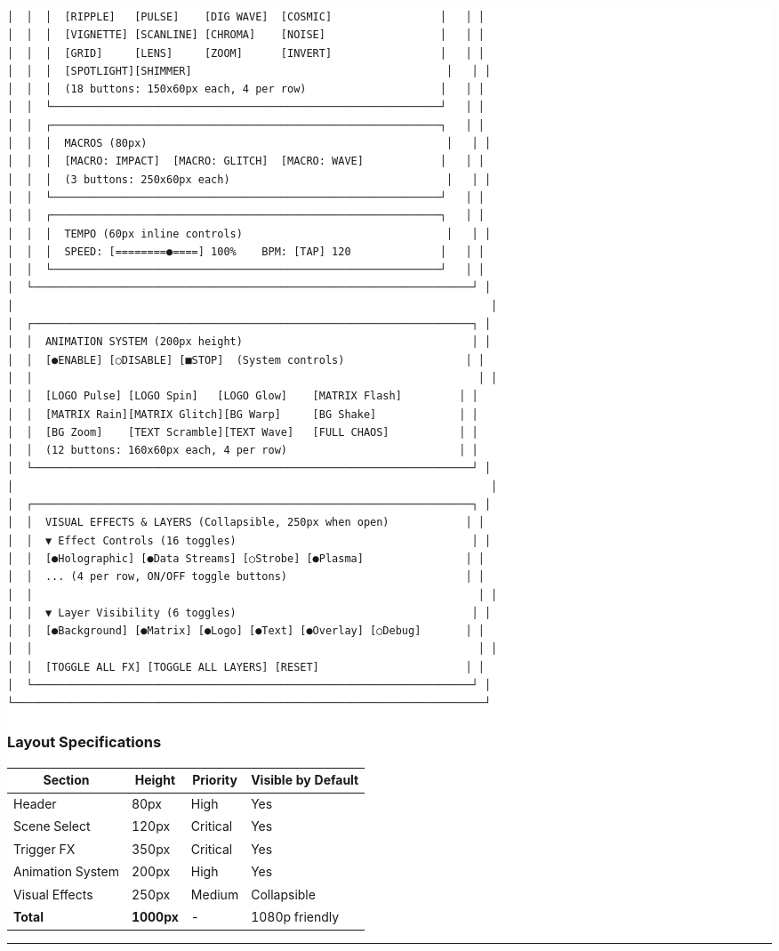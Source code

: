 ```
│  │  │  [RIPPLE]   [PULSE]    [DIG WAVE]  [COSMIC]                 │   │ │
│  │  │  [VIGNETTE] [SCANLINE] [CHROMA]    [NOISE]                  │   │ │
│  │  │  [GRID]     [LENS]     [ZOOM]      [INVERT]                 │   │ │
│  │  │  [SPOTLIGHT][SHIMMER]                                        │   │ │
│  │  │  (18 buttons: 150x60px each, 4 per row)                     │   │ │
│  │  └─────────────────────────────────────────────────────────────┘   │ │
│  │  ┌─────────────────────────────────────────────────────────────┐   │ │
│  │  │  MACROS (80px)                                               │   │ │
│  │  │  [MACRO: IMPACT]  [MACRO: GLITCH]  [MACRO: WAVE]            │   │ │
│  │  │  (3 buttons: 250x60px each)                                  │   │ │
│  │  └─────────────────────────────────────────────────────────────┘   │ │
│  │  ┌─────────────────────────────────────────────────────────────┐   │ │
│  │  │  TEMPO (60px inline controls)                                │   │ │
│  │  │  SPEED: [========●====] 100%    BPM: [TAP] 120              │   │ │
│  │  └─────────────────────────────────────────────────────────────┘   │ │
│  └─────────────────────────────────────────────────────────────────────┘ │
│                                                                           │
│  ┌─────────────────────────────────────────────────────────────────────┐ │
│  │  ANIMATION SYSTEM (200px height)                                    │ │
│  │  [●ENABLE] [○DISABLE] [■STOP]  (System controls)                   │ │
│  │                                                                      │ │
│  │  [LOGO Pulse] [LOGO Spin]   [LOGO Glow]    [MATRIX Flash]         │ │
│  │  [MATRIX Rain][MATRIX Glitch][BG Warp]     [BG Shake]             │ │
│  │  [BG Zoom]    [TEXT Scramble][TEXT Wave]   [FULL CHAOS]           │ │
│  │  (12 buttons: 160x60px each, 4 per row)                           │ │
│  └─────────────────────────────────────────────────────────────────────┘ │
│                                                                           │
│  ┌─────────────────────────────────────────────────────────────────────┐ │
│  │  VISUAL EFFECTS & LAYERS (Collapsible, 250px when open)            │ │
│  │  ▼ Effect Controls (16 toggles)                                     │ │
│  │  [●Holographic] [●Data Streams] [○Strobe] [●Plasma]                │ │
│  │  ... (4 per row, ON/OFF toggle buttons)                            │ │
│  │                                                                      │ │
│  │  ▼ Layer Visibility (6 toggles)                                     │ │
│  │  [●Background] [●Matrix] [●Logo] [●Text] [●Overlay] [○Debug]       │ │
│  │                                                                      │ │
│  │  [TOGGLE ALL FX] [TOGGLE ALL LAYERS] [RESET]                       │ │
│  └─────────────────────────────────────────────────────────────────────┘ │
└──────────────────────────────────────────────────────────────────────────┘
```

### **Layout Specifications**

| Section | Height | Priority | Visible by Default |
|---------|--------|----------|-------------------|
| Header | 80px | High | Yes |
| Scene Select | 120px | Critical | Yes |
| Trigger FX | 350px | Critical | Yes |
| Animation System | 200px | High | Yes |
| Visual Effects | 250px | Medium | Collapsible |
| **Total** | **1000px** | - | 1080p friendly |

---